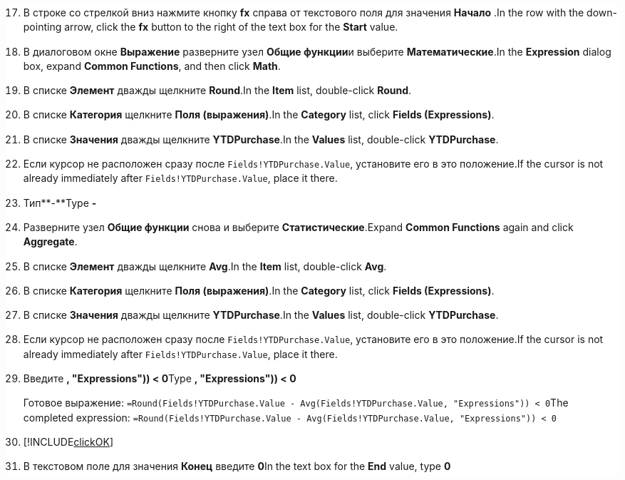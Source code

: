 17. <span data-ttu-id="e8dae-322">В строке со стрелкой вниз нажмите кнопку **fx** справа от текстового поля для значения **Начало** .</span><span class="sxs-lookup"><span data-stu-id="e8dae-322">In the row with the down-pointing arrow, click the **fx** button to the right of the text box for the **Start** value.</span></span>  
  
18. <span data-ttu-id="e8dae-323">В диалоговом окне **Выражение** разверните узел **Общие функции**и выберите **Математические**.</span><span class="sxs-lookup"><span data-stu-id="e8dae-323">In the **Expression** dialog box, expand **Common Functions**, and then click **Math**.</span></span>  
  
19. <span data-ttu-id="e8dae-324">В списке **Элемент** дважды щелкните **Round**.</span><span class="sxs-lookup"><span data-stu-id="e8dae-324">In the **Item** list, double-click **Round**.</span></span>  
  
20. <span data-ttu-id="e8dae-325">В списке **Категория** щелкните **Поля (выражения)**.</span><span class="sxs-lookup"><span data-stu-id="e8dae-325">In the **Category** list, click **Fields (Expressions)**.</span></span>  
  
21. <span data-ttu-id="e8dae-326">В списке **Значения** дважды щелкните **YTDPurchase**.</span><span class="sxs-lookup"><span data-stu-id="e8dae-326">In the **Values** list, double-click **YTDPurchase**.</span></span>  
  
22. <span data-ttu-id="e8dae-327">Если курсор не расположен сразу после `Fields!YTDPurchase.Value`, установите его в это положение.</span><span class="sxs-lookup"><span data-stu-id="e8dae-327">If the cursor is not already immediately after `Fields!YTDPurchase.Value`, place it there.</span></span>  
  
23. <span data-ttu-id="e8dae-328">Тип**-**</span><span class="sxs-lookup"><span data-stu-id="e8dae-328">Type  **-**</span></span>  
  
24. <span data-ttu-id="e8dae-329">Разверните узел **Общие функции** снова и выберите **Статистические**.</span><span class="sxs-lookup"><span data-stu-id="e8dae-329">Expand **Common Functions** again and click **Aggregate**.</span></span>  
  
25. <span data-ttu-id="e8dae-330">В списке **Элемент** дважды щелкните **Avg**.</span><span class="sxs-lookup"><span data-stu-id="e8dae-330">In the **Item** list, double-click **Avg**.</span></span>  
  
26. <span data-ttu-id="e8dae-331">В списке **Категория** щелкните **Поля (выражения)**.</span><span class="sxs-lookup"><span data-stu-id="e8dae-331">In the **Category** list, click **Fields (Expressions)**.</span></span>  
  
27. <span data-ttu-id="e8dae-332">В списке **Значения** дважды щелкните **YTDPurchase**.</span><span class="sxs-lookup"><span data-stu-id="e8dae-332">In the **Values** list, double-click **YTDPurchase**.</span></span>  
  
28. <span data-ttu-id="e8dae-333">Если курсор не расположен сразу после `Fields!YTDPurchase.Value`, установите его в это положение.</span><span class="sxs-lookup"><span data-stu-id="e8dae-333">If the cursor is not already immediately after `Fields!YTDPurchase.Value`, place it there.</span></span>  
  
29. <span data-ttu-id="e8dae-334">Введите **, "Expressions")) < 0**</span><span class="sxs-lookup"><span data-stu-id="e8dae-334">Type **, "Expressions")) < 0**</span></span>  
  
     <span data-ttu-id="e8dae-335">Готовое выражение: `=Round(Fields!YTDPurchase.Value - Avg(Fields!YTDPurchase.Value, "Expressions")) < 0`</span><span class="sxs-lookup"><span data-stu-id="e8dae-335">The completed expression: `=Round(Fields!YTDPurchase.Value - Avg(Fields!YTDPurchase.Value, "Expressions")) < 0`</span></span>  
  
30. [!INCLUDE[clickOK](../includes/clickok-md.md)]  
  
31. <span data-ttu-id="e8dae-336">В текстовом поле для значения **Конец** введите **0**</span><span class="sxs-lookup"><span data-stu-id="e8dae-336">In the text box for the **End** value, type **0**</span></span>  
  